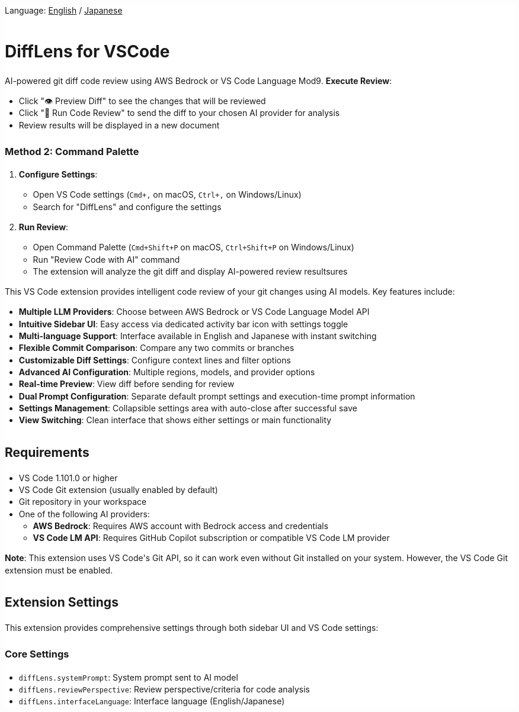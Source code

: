 Language: [English](./README.md) / [Japanese](./README_ja.md)

# DiffLens for VSCode

AI-powered git diff code review using AWS Bedrock or VS Code Language Mod9. **Execute Review**:
   - Click "👁️ Preview Diff" to see the changes that will be reviewed
   - Click "🚀 Run Code Review" to send the diff to your chosen AI provider for analysis
   - Review results will be displayed in a new document

### Method 2: Command Palette

1. **Configure Settings**:
   - Open VS Code settings (`Cmd+,` on macOS, `Ctrl+,` on Windows/Linux)
   - Search for "DiffLens" and configure the settings

2. **Run Review**:
   - Open Command Palette (`Cmd+Shift+P` on macOS, `Ctrl+Shift+P` on Windows/Linux)
   - Run "Review Code with AI" command
   - The extension will analyze the git diff and display AI-powered review resultsures

This VS Code extension provides intelligent code review of your git changes using AI models. Key features include:

- **Multiple LLM Providers**: Choose between AWS Bedrock or VS Code Language Model API
- **Intuitive Sidebar UI**: Easy access via dedicated activity bar icon with settings toggle
- **Multi-language Support**: Interface available in English and Japanese with instant switching
- **Flexible Commit Comparison**: Compare any two commits or branches
- **Customizable Diff Settings**: Configure context lines and filter options
- **Advanced AI Configuration**: Multiple regions, models, and provider options
- **Real-time Preview**: View diff before sending for review
- **Dual Prompt Configuration**: Separate default prompt settings and execution-time prompt information
- **Settings Management**: Collapsible settings area with auto-close after successful save
- **View Switching**: Clean interface that shows either settings or main functionality

## Requirements

- VS Code 1.101.0 or higher
- VS Code Git extension (usually enabled by default)
- Git repository in your workspace
- One of the following AI providers:
  - **AWS Bedrock**: Requires AWS account with Bedrock access and credentials
  - **VS Code LM API**: Requires GitHub Copilot subscription or compatible VS Code LM provider

**Note**: This extension uses VS Code's Git API, so it can work even without Git installed on your system. However, the VS Code Git extension must be enabled.

## Extension Settings

This extension provides comprehensive settings through both sidebar UI and VS Code settings:

### Core Settings
* `diffLens.systemPrompt`: System prompt sent to AI model
* `diffLens.reviewPerspective`: Review perspective/criteria for code analysis
* `diffLens.interfaceLanguage`: Interface language (English/Japanese)
